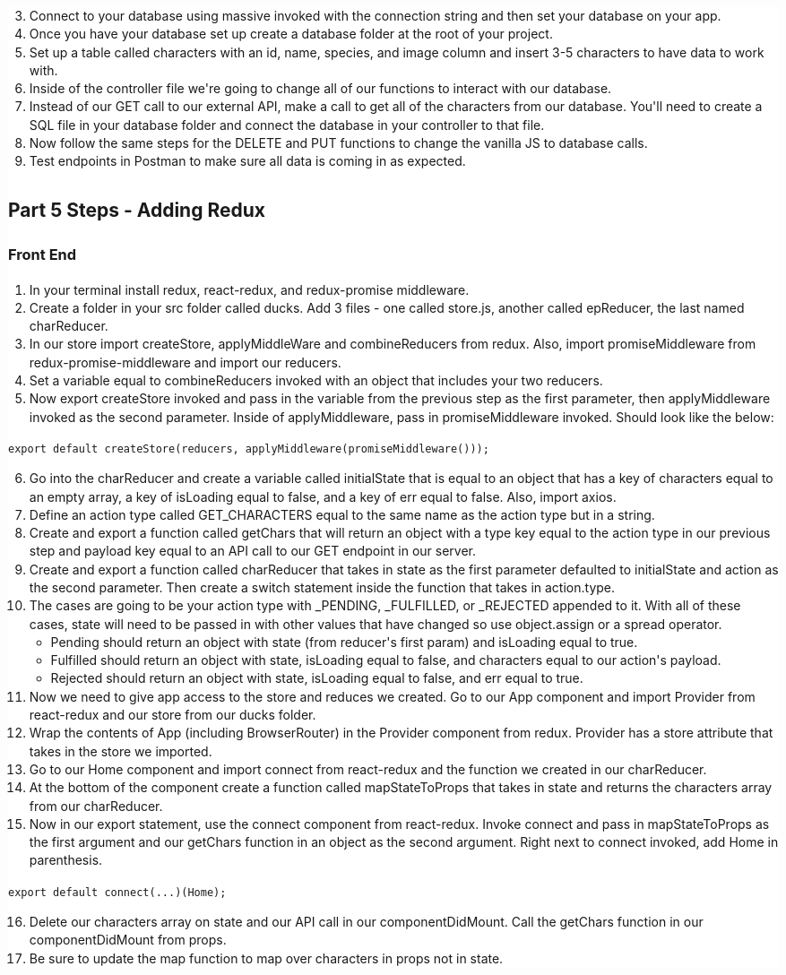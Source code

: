 3. Connect to your database using massive invoked with the connection string and then set your database on your app.
4. Once you have your database set up create a database folder at the root of your project. 
5. Set up a table called characters with an id, name, species, and image column and insert 3-5 characters to have data to work with.
6. Inside of the controller file we're going to change all of our functions to interact with our database.
7. Instead of our GET call to our external API, make a call to get all of the characters from our database. You'll need to create a SQL file in your database folder and connect the database in your controller to that file. 
8. Now follow the same steps for the DELETE and PUT functions to change the vanilla JS to database calls. 
9. Test endpoints in Postman to make sure all data is coming in as expected.
## Part 5 Steps - Adding Redux
### Front End
1. In your terminal install redux, react-redux, and redux-promise middleware.
2. Create a folder in your src folder called ducks. Add 3 files - one called store.js, another called epReducer, the last named charReducer. 
3. In our store import createStore, applyMiddleWare and combineReducers from redux. Also, import promiseMiddleware from redux-promise-middleware and import our reducers.
4. Set a variable equal to combineReducers invoked with an object that includes your two reducers. 
5. Now export createStore invoked and pass in the variable from the previous step as the first parameter, then applyMiddleware invoked as the second parameter. Inside of applyMiddleware, pass in promiseMiddleware invoked. Should look like the below: 
```
export default createStore(reducers, applyMiddleware(promiseMiddleware()));
```
6. Go into the charReducer and create a variable called initialState that is equal to an object that has a key of characters equal to an empty array, a key of isLoading equal to false, and a key of err equal to false. Also, import axios.
7. Define an action type called GET_CHARACTERS equal to the same name as the action type but in a string. 
8. Create and export a function called getChars that will return an object with a type key equal to the action type in our previous step and payload key equal to an API call to our GET endpoint in our server.
9. Create and export a function called charReducer that takes in state as the first parameter defaulted to initialState and action as the second parameter. Then create a switch statement inside the function that takes in action.type.
10. The cases are going to be your action type with _PENDING, _FULFILLED, or _REJECTED appended to it. With all of these cases, state will need to be passed in with other values that have changed so use object.assign or a spread operator. 
	- Pending should return an object with state (from reducer's first param) and isLoading equal to true.
	- Fulfilled should return an object with state, isLoading equal to false, and characters equal to our action's payload.
	- Rejected should return an object with state, isLoading equal to false, and err equal to true.
11. Now we need to give app access to the store and reduces we created. Go to our App component and import Provider from react-redux and our store from our ducks folder. 
12. Wrap the contents of App (including BrowserRouter) in the Provider component from redux. Provider has a store attribute that takes in the store we imported.
13. Go to our Home component and import connect from react-redux and the function we created in our charReducer.
14. At the bottom of the component create a function called mapStateToProps that takes in state and returns the characters array from our charReducer.
15. Now in our export statement, use the connect component from react-redux. Invoke connect and pass in mapStateToProps as the first argument and our getChars function in an object as the second argument. Right next to connect invoked, add Home in parenthesis. 
```
export default connect(...)(Home);
```
16. Delete our characters array on state and our API call in our componentDidMount. Call the getChars function in our componentDidMount from props. 
17. Be sure to update the map function to map over characters in props not in state.